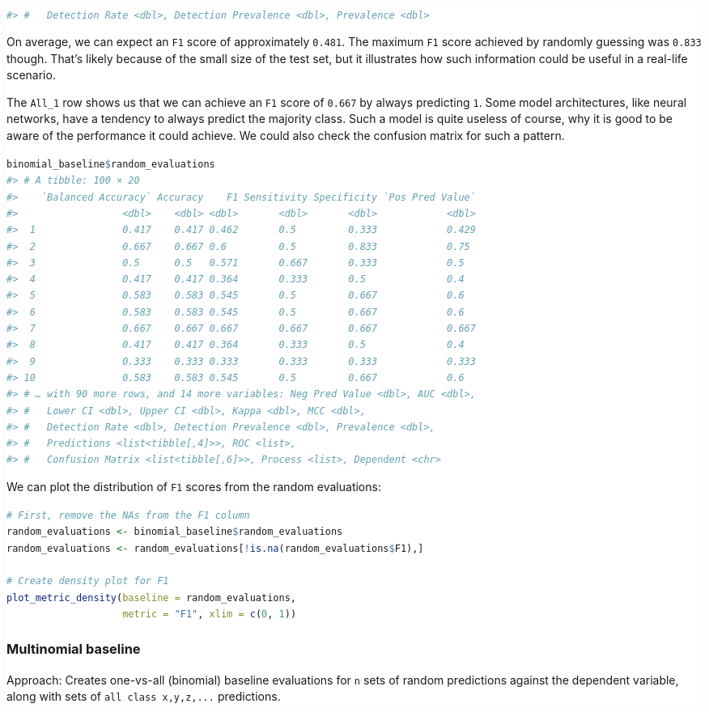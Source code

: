 ``` r
#> #   Detection Rate <dbl>, Detection Prevalence <dbl>, Prevalence <dbl>
```

On average, we can expect an `F1` score of approximately `0.481`. The
maximum `F1` score achieved by randomly guessing was `0.833` though.
That’s likely because of the small size of the test set, but it
illustrates how such information could be useful in a real-life
scenario.

The `All_1` row shows us that we can achieve an `F1` score of `0.667` by
always predicting `1`. Some model architectures, like neural networks,
have a tendency to always predict the majority class. Such a model is
quite useless of course, why it is good to be aware of the performance
it could achieve. We could also check the confusion matrix for such a
pattern.

``` r
binomial_baseline$random_evaluations
#> # A tibble: 100 × 20
#>    `Balanced Accuracy` Accuracy    F1 Sensitivity Specificity `Pos Pred Value`
#>                  <dbl>    <dbl> <dbl>       <dbl>       <dbl>            <dbl>
#>  1               0.417    0.417 0.462       0.5         0.333            0.429
#>  2               0.667    0.667 0.6         0.5         0.833            0.75 
#>  3               0.5      0.5   0.571       0.667       0.333            0.5  
#>  4               0.417    0.417 0.364       0.333       0.5              0.4  
#>  5               0.583    0.583 0.545       0.5         0.667            0.6  
#>  6               0.583    0.583 0.545       0.5         0.667            0.6  
#>  7               0.667    0.667 0.667       0.667       0.667            0.667
#>  8               0.417    0.417 0.364       0.333       0.5              0.4  
#>  9               0.333    0.333 0.333       0.333       0.333            0.333
#> 10               0.583    0.583 0.545       0.5         0.667            0.6  
#> # … with 90 more rows, and 14 more variables: Neg Pred Value <dbl>, AUC <dbl>,
#> #   Lower CI <dbl>, Upper CI <dbl>, Kappa <dbl>, MCC <dbl>,
#> #   Detection Rate <dbl>, Detection Prevalence <dbl>, Prevalence <dbl>,
#> #   Predictions <list<tibble[,4]>>, ROC <list>,
#> #   Confusion Matrix <list<tibble[,6]>>, Process <list>, Dependent <chr>
```

We can plot the distribution of `F1` scores from the random evaluations:

``` r
# First, remove the NAs from the F1 column
random_evaluations <- binomial_baseline$random_evaluations
random_evaluations <- random_evaluations[!is.na(random_evaluations$F1),]

# Create density plot for F1
plot_metric_density(baseline = random_evaluations, 
                    metric = "F1", xlim = c(0, 1))
```

### Multinomial baseline

Approach: Creates one-vs-all (binomial) baseline evaluations for `n`
sets of random predictions against the dependent variable, along with
sets of `all class x,y,z,...` predictions.
